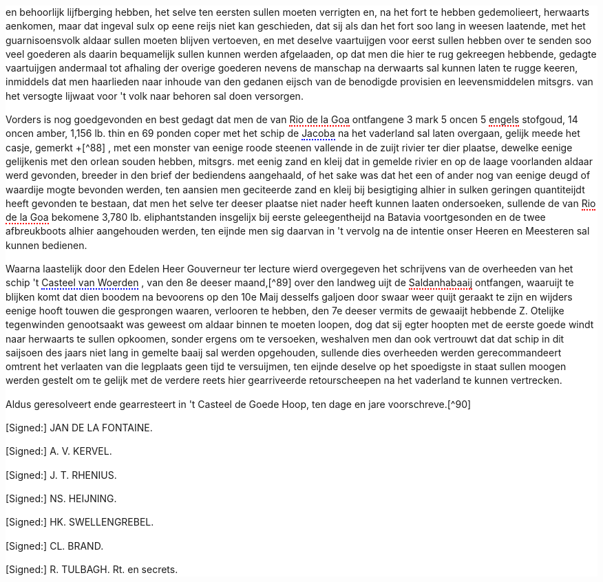 en behoorlijk lijfberging hebben, het selve ten eersten sullen moeten verrigten en, na het fort te hebben gedemolieert, herwaarts aenkomen, maar dat ingeval sulx op eene reijs niet kan geschieden, dat sij als dan het fort soo lang in weesen laatende, met het guarnisoensvolk aldaar sullen moeten blijven vertoeven, en met deselve vaartuijgen voor eerst sullen hebben over te senden soo veel goederen als daarin bequamelijk sullen kunnen werden afgelaaden, op dat men die hier te rug gekreegen hebbende, gedagte vaartuijgen andermaal tot afhaling der overige goederen nevens de manschap na derwaarts sal kunnen laten te rugge keeren, inmiddels dat men haarlieden naar inhoude van den gedanen eijsch van de benodigde provisien en leevensmiddelen mitsgrs. van het versogte lijwaat voor 't volk naar behoren sal doen versorgen.

Vorders is nog goedgevonden en best gedagt dat men de van <span style="border-bottom: 2px dotted #FF0000;">Rio de la Goa</span> ontfangene 3 mark 5 oncen 5 <span style="border-bottom: 2px dotted #FF0000;">engels</span> stofgoud, 14 oncen amber, 1,156 lb. thin en 69 ponden coper met het schip de <span style="border-bottom: 2px dotted #0000FF;">Jacoba</span> na het vaderland sal laten overgaan, gelijk meede het casje, gemerkt +[^88] , met een monster van eenige roode steenen vallende in de zuijt rivier ter dier plaatse, dewelke eenige gelijkenis met den orlean souden hebben, mitsgrs. met eenig zand en kleij dat in gemelde rivier en op de laage voorlanden aldaar werd gevonden, breeder in den brief der bediendens aangehaald, of het sake was dat het een of ander nog van eenige deugd of waardije mogte bevonden werden, ten aansien men geciteerde zand en kleij bij besigtiging alhier in sulken geringen quantiteijdt heeft gevonden te bestaan, dat men het selve ter deeser plaatse niet nader heeft kunnen laaten ondersoeken, sullende de van <span style="border-bottom: 2px dotted #FF0000;">Rio de la Goa</span> bekomene 3,780 lb. eliphantstanden insgelijx bij eerste geleegentheijd na Batavia voortgesonden en de twee afbreukboots alhier aangehouden werden, ten eijnde men sig daarvan in 't vervolg na de intentie onser Heeren en Meesteren sal kunnen bedienen.

Waarna laastelijk door den Edelen Heer Gouverneur ter lecture wierd overgegeven het schrijvens van de overheeden van het schip 't <span style="border-bottom: 2px dotted #0000FF;">Casteel van Woerden</span> , van den 8e deeser maand,[^89] over den landweg uijt de <span style="border-bottom: 2px dotted #FF0000;">Saldanhabaaij</span> ontfangen, waaruijt te blijken komt dat dien boodem na bevoorens op den 10e Maij desselfs galjoen door swaar weer quijt geraakt te zijn en wijders eenige hooft touwen die gesprongen waaren, verlooren te hebben, den 7e deeser vermits de gewaaijt hebbende Z. Otelijke tegenwinden genootsaakt was geweest om aldaar binnen te moeten loopen, dog dat sij egter hoopten met de eerste goede windt naar herwaarts te sullen opkoomen, sonder ergens om te versoeken, weshalven men dan ook vertrouwt dat dat schip in dit saijsoen des jaars niet lang in gemelte baaij sal werden opgehouden, sullende dies overheeden werden gerecommandeert omtrent het verlaaten van die legplaats geen tijd te versuijmen, ten eijnde deselve op het spoedigste in staat sullen moogen werden gestelt om te gelijk met de verdere reets hier gearriveerde retourscheepen na het vaderland te kunnen vertrecken.

Aldus geresolveert ende gearresteert in 't Casteel de Goede Hoop, ten dage en jare voorschreve.[^90] 

[Signed:] JAN DE LA FONTAINE.

[Signed:] A. V. KERVEL.

[Signed:] J. T. RHENIUS.

[Signed:] NS. HEIJNING.

[Signed:] HK. SWELLENGREBEL.

[Signed:] CL. BRAND.

[Signed:] R. TULBAGH. Rt. en secrets.


[^1]: 'n Gedeelte waarin die Politieke Raad besluit het om beskadigde en tekortkomende klerasie as verliese af te skryf of te laat verkoop, is hieronder weggelaat. Vgl. C.25,*Resolutiën*, 1730-1731, pp. 18-21 en C.292,*Memoriën*, 1726-1739, pp. 177-179.
[^2]: Die oorspronklike kan gevind word in C.292,*Memoriën*, 1726-1739, p. 175.
[^3]: Christiaan Liebenberg van Münchenberg kom in 1715 as soldaat na die Kaap en word nog dieselfde jaar as boukneg uitgehuur. In 1725 ontvang hy sy vrybrief en op 11.5.1727 tree hy in die huwelik met Catharina Lubbe. Hy is in 1763 oorlede en sy vrou in 1777.
[^4]: Jonas van der Poel is in 1695 aan die Kaap gebore en is op 4.7.1756 oorlede. Uit sy huwelik met Sophia Myburgh is ses seuns en vier dogters gebore.
[^5]: Ernst Fredrik de Swart van Thiel in <span style="border-bottom: 2px dotted #FF0000;">Gelderland</span> kom in 1711 as botteliersmaat na die Kaap en word vier jaar later 'n vryburger. Twee seuns en vier dogters is uit sy eerste huwelik met Catharina Abrahams gebore, en een dogter uit 'n tweede huwelik met Helena du Toit. Met sy dood in 1728 besit hy 'n plaas aan <span style="border-bottom: 2px dotted #FF0000;">Coenradenberg</span> in die <span style="border-bottom: 2px dotted #FF0000;">Swartland</span> .
[^6]: Christiaan Wynands van die kus <span style="border-bottom: 2px dotted #FF0000;">Koromandel</span> is in 1684 gebore. Sy eerste vrou, Rachel Jacobsz, is in 1694 in <span style="border-bottom: 2px dotted #FF0000;">Makassar</span> gebore en is in 1726 oorlede. In dieselfde jaar hertrou Wynands met Amosina Jonas, die dogter van Claas Jonas en Dina van Bima. Wynands is in 1757 oorlede. Toe Amosina Jonas in 1781 oorlede is, het sy die plase <span style="border-bottom: 2px dotted #FF0000;">Liesbeekrivier</span> en <span style="border-bottom: 2px dotted #FF0000;">Coornhoop</span> besit.
[^7]: Jacobus Hendriksz was getroud met Christina van Canarien. In 1723 ontvang hy 'n erf in die Kaap.
[^8]: Die kladnotule van hierdie vergadering kan gevind word in C.113,*Klad Notulen*, 1717-1738, p. 257.
[^9]: 'n Gedeelte waarin tekortkomende voorrade uit die skip <span style="border-bottom: 2px dotted #0000FF;">Slot ter Hooge</span> as verliese afgeskryf is, is hieronder weggelaat. Vgl. C.25,*Resolutiën*, 1730-1731, pp. 29-31 en C.292,*Memoriën*. 1726-1739, p. 185.
[^10]: Johannes Tempel van Amsterdam kom in 1716 as adelbors na die Kaap. Nadat hy in 1720 aangestel is as assistent, word hy twee jaar later 'n vryburger. Sy versoekskrif kan gevind word in C.235,*Requesten en Nominatiën*, 1729-1732, p. 145.
[^11]: Cornelis van Bengale se naam verskyn van 1728 tot 1752 in die monsterrolle van vryburgers. Sy versoekskrif kan gevind word in C.235,*Requesten en Nominatiën*, 1729-1732, pp. 149-150.
[^12]: Simon van Macasser en sy vrou, Esperance van Malabaar, was die slawe van Christina Diemer, die weduwee van Joan Blesius, voordat hulle vrygestel is. Sy naam verskyn van 1725 in die monsterrolle vir vryliede.
[^13]: Simon van Macasser se testament is op 21.12.1729 by die weeskamer ingedien. Vgl. M.O.O.C. 7/1/4,*Testamenten*,, 1726-1735, nr. 73.
[^14]: Kees en Johanna van Ceylon se name verskyn van 1730 in die monsterrolle van vryliede.
[^15]:  <span style="border-bottom: 2px dotted #FF0000;">Mokka</span> was 'n stad in <span style="border-bottom: 2px dotted #FF0000;">Jemen</span> aan die <span style="border-bottom: 2px dotted #FF0000;">Rooi See</span> waar die Hollanders reeds in 1708 handelsbelange verwerf het. Vgl. Servaas de Bruin,*Geographisch-Historisch Woordenboek*, deel II, p. 571.
[^16]: 'n Gedeelte waarin besluit is om die beskadigde voorrade uit die pakhuise te laat verkoop, is hieronder weggelaat. Vgl. C.25,*Resolutiën*, 1730-1731, pp. 34-37 en C.292,*Memoriën*, 1726-1739, pp. 183-184.
[^17]: Die Raad het ook besluit om Isak van Es weens wangedrag te ontslaan as bode van die weeskamer. Vgl. C.113,*Klad Notulen*, 1717-1738, p. 258.
[^18]: Die Politieke Raad het die oggend van 16.2.1730 ook vergader. Slegs twee minder belangrike besluite is geneem. Vgl. C.113,*Klad Notulen*, 1717-1738, p. 258. Die vergadering word nie in die dagregister vermeld nie.
[^19]: Sien C.442,*Inkomende Brieven*, 1729-1730, pp. 621-625.
[^20]: Sien C.347,*Attestatiën*, 1730, pp. 71-73, 75-81, 83-88, 91-92, 95-96, 99-102, 103-107, 111-112, 115, 119-122, 123-132, 137-138, 145, 149-156, 159-181 en 183.
[^21]: 'n Gedeelte waarin 'n aantal bemanningslede van die skepe <span style="border-bottom: 2px dotted #0000FF;">Ketel</span> en <span style="border-bottom: 2px dotted #0000FF;">Cats</span> bevorder is, is hieronder weggelaat. Vgl. C.25,*Resolutiën*, 1730-1731, pp. 41-43.
[^22]: Die oorspronklike van hierdie verklaring kan gevind word in C.347,*Attestatiën*, 1730, pp. 187-189.
[^23]: Daniel Godfried Carnspek was die seun van Christoph Lucas Carnspek en Judith Flesch en was afkomstig van <span style="border-bottom: 2px dotted #FF0000;">Rügenwalde</span> in <span style="border-bottom: 2px dotted #FF0000;">Pommere</span> . Hy kom in 1721 as soldaat na die Kaap en word drie jaar later assistent. Hy vorder tot sekretaris van die Raad van Justisie, maar tree in 1743 a.g.v. swak gesondheid uit die diens. Hy trou op 9.5.1728 met Johanna Magdalena Bergh, 'n dogter van Olof Bergh. Carnspek is in 1747 oorlede.
[^24]: Petrus Jesse Slotsboo is in 1711 aan die Kaap gebore. Hy was die seun van Kaje Jesse Slotsboo en sy eerste vrou, Anna Regina Harts. Volgens 'n versoekskrif wat hy by die Politieke Raad ingedien het, was hy reeds in 1717 (dus op sesjarige ouderdom) as adelbors by die Kompanjie in diens. (Vgl. C.238,*Requesten en Nominatiën*, 1737-1738, pp. 301-302.) In die monsterrolle van Kompanjiesamptenare verskyn sy naam vir die eerste keer in 1722 as assistent. Op 8.5.1735 tree hy in die huwelik met Stevelina van Oudenaarden van Arnhem. Drie seuns, Cajus Petrus, Daniel Josephus en Henricus Jacobus, is uit die huwelik gebore. Slotsboo is in 1748 oorlede.
[^25]: Die kladnotule van hierdie vergadering kan gevind word in C.113,*Klad Notulen*, 1717-1738, p. 259
[^26]: 'n Uitvoerige beskrywing van De la Fontaine se inhuldiging kan gevind word in C.608,*Origineel Dagregister*, 1725-1730, pp. 755-757.
[^27]: Sien C.235,*Requesten en Nominatiën*, 1729-1732, pp. 165-166.
[^28]: Petrus Johannes de Wit (1716-1779) keer in 1737 as soldaat na die Kaap terug en word vier jaar later 'n vryburger. Na die dood van sy eerste vrou, Anna Margaretha Sandenbergh, tree hy weer op 15.2.1756 met Aletta Jacoba Blankenberg in die huwelik.
[^29]: Die kladnotule van hierdie vergadering kan gevind word in C.113,*Klad Notulen*, 1717-1738, p. 259.
[^30]: Die Politieke Raad het op 14.3.1730 ook vergader. Geen belangrike besluite is geneem nie. Vgl. C.113,*Klad Notulen*, 1717-1738, p. 260.
[^31]: Koch het saam met sy vrou, Johanna van Beek, en aangenome dogtertjie, Martje Arons, op <span style="border-bottom: 2px dotted #0000FF;">Oostrust</span> na Nederland gereis. Vgl. C.131,*Bijlagen*, 1730, p. 258.
[^32]: 'n Gedeelte waarin die raad 'n nuwe boekhouer op die skip <span style="border-bottom: 2px dotted #0000FF;">Oostrust</span> aangestel het, is hieronder weggelaat. Vgl. C.25,*Resolutiën*, 1730-1731, pp. 52-53.
[^33]: De Savoye se versoekskrif kan gevind word in C.235,*Requesten en Nominatiën*, 1729-1732, pp. 177-178.
[^34]: Cornelis Ehlers van Amsterdam kom in 1720 as landspassaat na die Kaap. Hy word aangestel as assistent en op 24.4.1725 bevorder tot boekhouer. Hy tree op 29.8.1728 met Johanna Catharina van der Poel in die huwelik. Sy versoekskrif kan gevind word in C.235,*Requesten en Nominatiën*, 1729-1732, pp. 169-170.
[^35]: Sien C.235,*Requesten en Nominatiën*, 1729-1732, pp. 173-174.
[^36]: Die kladnotule van hierdie vergadering kan gevind word in C.113,*Klad Notulen*, 1717-1738, p. 260.
[^37]: 'n Gedeelte is hieronder weggelaat. Daarin het die raad besluit om 'n aantal vakante poste op die skepe <span style="border-bottom: 2px dotted #0000FF;">Huijs ten Donk</span> en <span style="border-bottom: 2px dotted #0000FF;">Nieuwvliet</span> te vul. Vgl. C.25,*Resolutiën*, 1730-1731, pp. 64-66.
[^38]: Die kladnotule van hierdie vergadering kan gevind word in C.113,*Klad Notulen*, 1717-1738, p. 261.
[^39]: Volgens die dagregister het die Politieke Raad op 30.3.1730 ook vergader. Vgl. C.608,*Origineel Dagregister*, 1725-1730, p. 765.
[^40]: Beek en Ephraim se name verskyn van 1730 tot 1732 as duikers in die monsterrol.
[^41]: Die kladnotule van hierdie vergadering kan gevind word in C.113,*Klad Notulen*, 1717-1738, p. 261.
[^42]: 'n Gedeelte is hieronder weggelaat. Daarin het die raad besluit om 'n aantal beskadigde artikels te laat afskryf, terwyl die goedere in 'n aantal gestrande of gesloopte skepe herverbruik sou word. Vgl. C.25,*Resolutiën*, 1730-1731, pp. 72-76 en C.292,*Memoriën*, 1726-1739, pp. 187-190.
[^43]: Die oorspronklike versoekskrif berus in C.235,*Requesten en Nominatiën*, 1729-1732, pp. 189-190.
[^44]: Sien*S.A. Argiefstukke, Kaap nr. 4*, p. 246.
[^45]: 'n Gedeelte waarin 'n nuwe skipper en 'n aantal ander bemanningslede op die skip <span style="border-bottom: 2px dotted #0000FF;">Cornelia</span> aangestel is, is hieronder weggelaat. Vgl. C.25,*Resolutiën*, 1730-1731, pp. 83-86.
[^46]: Die kladnotule van hierdie vergadering kan gevind word in C.113,*Klad Notulen*, 1717-1738, p. 262.
[^47]: Sien C.442,*Inkomende Brieven*, 1729-1730, pp. 677-678.
[^48]: Sien C.442,*Inkomende Brieven*, 1729-1730, pp. 681-683.
[^49]: Sien C.130,*Bijlagen*, 1729, pp. 427-428.
[^50]: Sien C.442,*Inkomende Brieven*, 1729-1730, pp. 307-315.
[^51]: Nicolaas Laubscher (1710-1782) was die seun van Eduard Laubscher en Hilletje Olivier. Op 14.3.1731 trou hy met Anna Catharina Feyt (1714-1758), en na haar dood trou hy weer in 1761 met Jacomina Hendrina van Zyl (1739-1815). In 1763 verkoop hy sy plaas by die <span style="border-bottom: 2px dotted #FF0000;">Blouberg</span> en gaan woon op sy veeplaas in die <span style="border-bottom: 2px dotted #FF0000;">Bokkeveld</span> . Sy versoekskrif kan gevind word in C.235,*Requesten en Nominatiën*, 1729-1732, pp. 181-182.
[^52]: Sien C.235,*Requesten en Nominatiën*, 1729-1732, pp. 185.
[^53]: Die kladnotule van hierdie vergadering kan gevind word in C.113,*Klad Notulen*, 1717-1738, p. 262.
[^54]: Dit is Helena Guliks, die weduwee van die opperchirurg, Willem ten Damme. Hy is in 1714 oorlede.
[^55]: Sy het op 7.4.1727 toestemming ontvang om haar vee te laat wei op die plaas <span style="border-bottom: 2px dotted #FF0000;">Bracke Fonteijn</span> . Vgl. R.L.R.6,*Oude Wildschutte Boek*,*Dec. 1724-Sept. 1727*, nr. 121.
[^56]: In die H.K. staan ook "wajen".
[^57]: In die H.K. staan ook "wajende".
[^58]: Die kladnotule van hierdie vergadering kan gevind word in C.113,*Klad Notulen*, 1717-1738, p. 262.
[^59]: Die oorspronklike versoekskrif berus in C.235,*Requesten en Nominatiën*, 1729-1732, pp. 193-194.
[^60]: In die H.K. is dit verbeter na "Colonie".
[^61]: 'n Gedeelte waarin 'n aantal bemanningslede van die skip <span style="border-bottom: 2px dotted #0000FF;">Anna Catharina</span> bevorder is, is hieronder weggelaat. Vgl. C.25,*Resolutiën*, 1730-1731, pp. 104-106.
[^62]: Vgl. C.130,*Bijlagen*, 1729, pp. 427-428.
[^63]: In die kladnotule van hierdie vergadering verskyn die volgende inskrywing: "Van der Heijden toegestaan nog een jaar te mogen slagten". (Vgl. C.113,*Klad Notulen*, 1717-1738. p. 263.) Waarskynlik word hier verwys na Pieter Jurgen van der Heyden.
[^64]: Jeremias Roux is in 1697 aan die Kaap gebore. Hy was die seun van Paul Roux en Claudine Seugnet. Sy vrou, Christina Snyman, is in 1724 oorlede.
[^65]: Sien C.442,*Inkomende Brieven*, 1729-1730, pp. 93-99.
[^66]: Vir die oorspronklike rapport, sien C.347,*Attestatiën*, 1730, pp. 299-300.
[^67]: In sowel die H.K. as die oorspronklike rapport staan ook "wajen".
[^68]: In sowel die H.K. as die oorspronklike rapport staan ook "reegensaaijsoen".
[^69]: Die kladnotule van hierdie resolusie kan gevind word in C.113,*Klad Notulen*, 1717-1738, p. 263.
[^70]: Die Politieke Raad het op 11.5.1730 ook vergader. (Vgl. C.113,*Klad Notulen*, 1717-1738, p. 264; C.608,*Origineel Dagregister*, 1725-1730, p. 788.) Slegs twee besluite m.b.t. die bemanning van die skip <span style="border-bottom: 2px dotted #0000FF;">Duijfje</span> is geneem.
[^71]: 'n Gedeelte waarin 'n aantal bemanningslede van die skip <span style="border-bottom: 2px dotted #0000FF;">Schoonauwen</span> bevorder is, is hieronder weggelaat. Vgl. C.25,*Resolutiën*, 1730-1731, pp. 115-116.
[^72]: Peter Andreas Sachs is in <span style="border-bottom: 2px dotted #FF0000;">Güsten</span> gebore en het saam met sy ouers, Joachim Sachs en Susanna Holswig, na die Kaap gekom. Sy naam verskyn reeds sedert 1700 as vryburger in die monsterrolle vir die distrik <span style="border-bottom: 2px dotted #FF0000;">Stellenbosch</span> . Hy trou op 2.4.1702 met Jannetje Slabbert van Seeland. Na haar dood in 1749, trou hy nog dieselfde jaar weer met Christina de Vyff. Sachs is in 1766 oorlede.
[^73]: Hier word verwys na die skip <span style="border-bottom: 2px dotted #0000FF;">Schoonauwen</span> . Vgl. voetnoot 72 van 1730 hierbo.